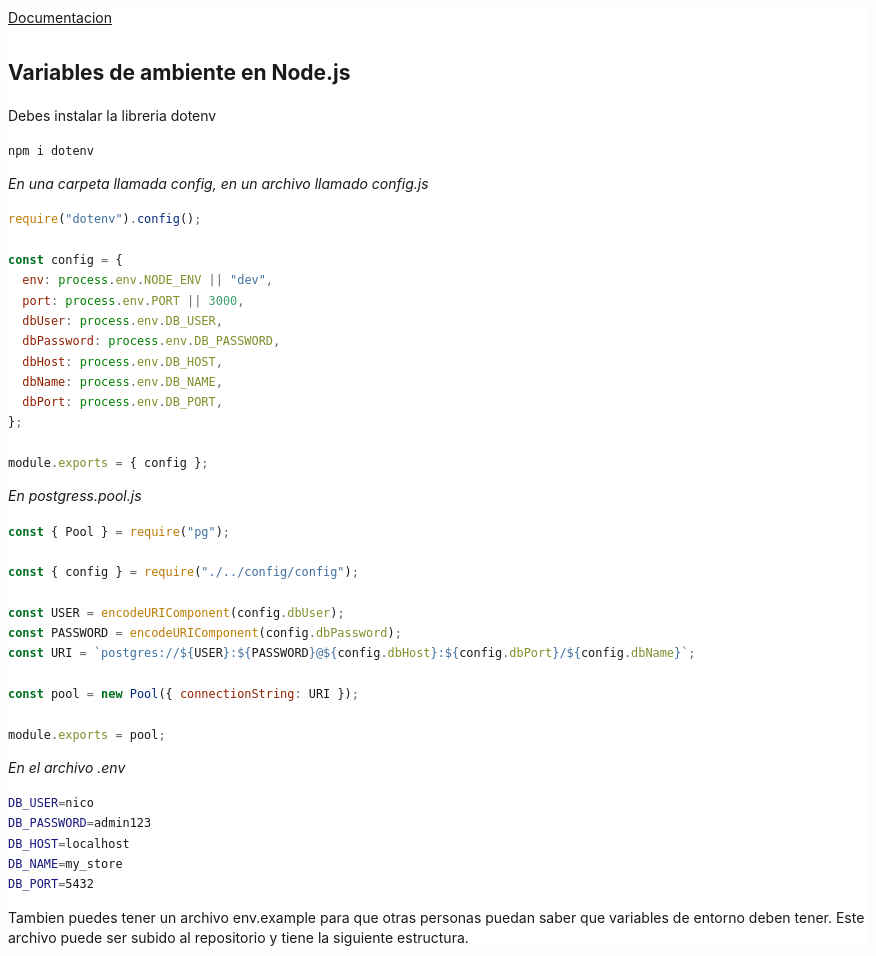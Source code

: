 [Documentacion](https://node-postgres.com/features/pooling)

## Variables de ambiente en Node.js

Debes instalar la libreria dotenv

```bash
npm i dotenv
```

_En una carpeta llamada config, en un archivo llamado config.js_

```javascript
require("dotenv").config();

const config = {
  env: process.env.NODE_ENV || "dev",
  port: process.env.PORT || 3000,
  dbUser: process.env.DB_USER,
  dbPassword: process.env.DB_PASSWORD,
  dbHost: process.env.DB_HOST,
  dbName: process.env.DB_NAME,
  dbPort: process.env.DB_PORT,
};

module.exports = { config };
```

_En postgress.pool.js_

```javascript
const { Pool } = require("pg");

const { config } = require("./../config/config");

const USER = encodeURIComponent(config.dbUser);
const PASSWORD = encodeURIComponent(config.dbPassword);
const URI = `postgres://${USER}:${PASSWORD}@${config.dbHost}:${config.dbPort}/${config.dbName}`;

const pool = new Pool({ connectionString: URI });

module.exports = pool;
```

_En el archivo .env_

```bash
DB_USER=nico
DB_PASSWORD=admin123
DB_HOST=localhost
DB_NAME=my_store
DB_PORT=5432
```

Tambien puedes tener un archivo env.example para que otras personas puedan saber que variables de entorno deben tener. Este archivo puede ser subido al repositorio y tiene la siguiente estructura.
